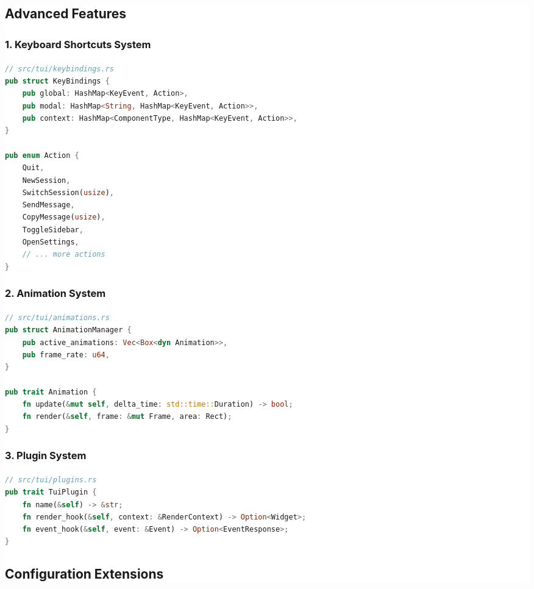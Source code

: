 ## Advanced Features

### 1. Keyboard Shortcuts System

```rust
// src/tui/keybindings.rs
pub struct KeyBindings {
    pub global: HashMap<KeyEvent, Action>,
    pub modal: HashMap<String, HashMap<KeyEvent, Action>>,
    pub context: HashMap<ComponentType, HashMap<KeyEvent, Action>>,
}

pub enum Action {
    Quit,
    NewSession,
    SwitchSession(usize),
    SendMessage,
    CopyMessage(usize),
    ToggleSidebar,
    OpenSettings,
    // ... more actions
}
```

### 2. Animation System

```rust
// src/tui/animations.rs
pub struct AnimationManager {
    pub active_animations: Vec<Box<dyn Animation>>,
    pub frame_rate: u64,
}

pub trait Animation {
    fn update(&mut self, delta_time: std::time::Duration) -> bool;
    fn render(&self, frame: &mut Frame, area: Rect);
}
```

### 3. Plugin System

```rust
// src/tui/plugins.rs
pub trait TuiPlugin {
    fn name(&self) -> &str;
    fn render_hook(&self, context: &RenderContext) -> Option<Widget>;
    fn event_hook(&self, event: &Event) -> Option<EventResponse>;
}
```

## Configuration Extensions
